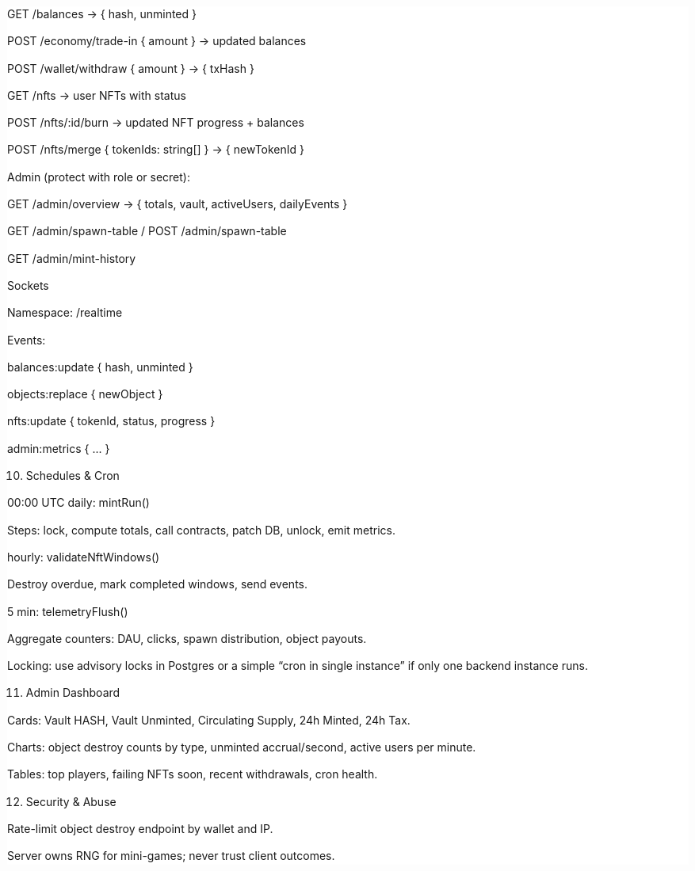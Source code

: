 GET /balances → { hash, unminted }

POST /economy/trade-in { amount } → updated balances

POST /wallet/withdraw { amount } → { txHash }

GET /nfts → user NFTs with status

POST /nfts/:id/burn → updated NFT progress + balances

POST /nfts/merge { tokenIds: string[] } → { newTokenId }

Admin (protect with role or secret):

GET /admin/overview → { totals, vault, activeUsers, dailyEvents }

GET /admin/spawn-table / POST /admin/spawn-table

GET /admin/mint-history

Sockets

Namespace: /realtime

Events:

balances:update { hash, unminted }

objects:replace { newObject }

nfts:update { tokenId, status, progress }

admin:metrics { ... }

10) Schedules & Cron

00:00 UTC daily: mintRun()

Steps: lock, compute totals, call contracts, patch DB, unlock, emit metrics.

hourly: validateNftWindows()

Destroy overdue, mark completed windows, send events.

5 min: telemetryFlush()

Aggregate counters: DAU, clicks, spawn distribution, object payouts.

Locking: use advisory locks in Postgres or a simple “cron in single instance” if only one backend instance runs.

11) Admin Dashboard

Cards: Vault HASH, Vault Unminted, Circulating Supply, 24h Minted, 24h Tax.

Charts: object destroy counts by type, unminted accrual/second, active users per minute.

Tables: top players, failing NFTs soon, recent withdrawals, cron health.

12) Security & Abuse

Rate-limit object destroy endpoint by wallet and IP.

Server owns RNG for mini-games; never trust client outcomes.
